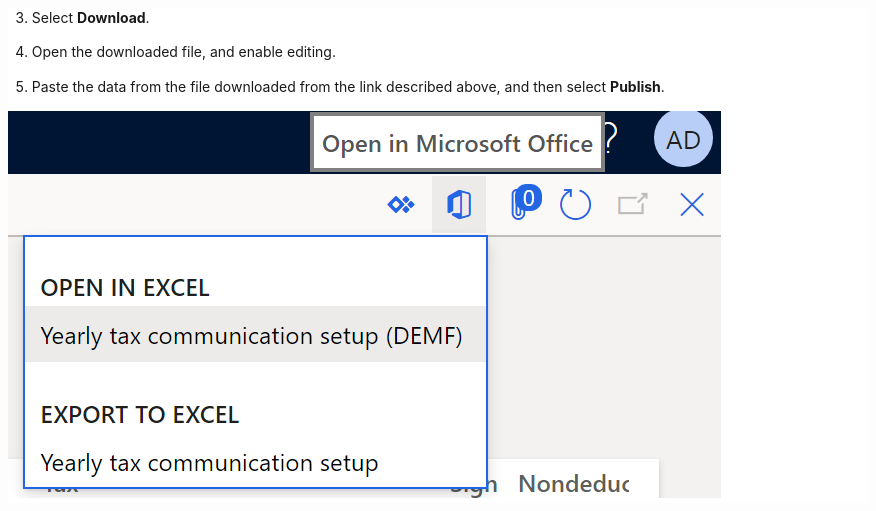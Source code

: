 3.  Select **Download**.

4.  Open the downloaded file, and enable editing.

5.  Paste the data from the file downloaded from the link described above, and
    then select **Publish**.

![](media/6_Export_to_Excel.png)

